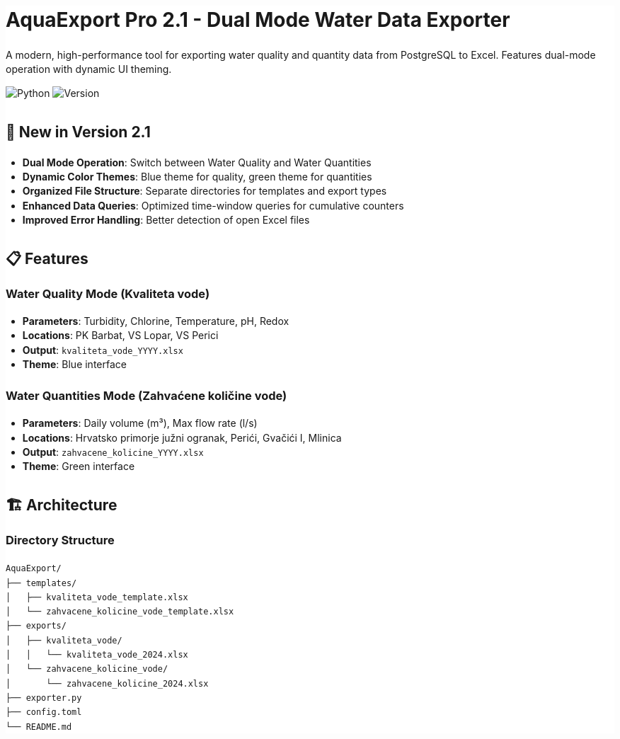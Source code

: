 # AquaExport Pro 2.1 - Dual Mode Water Data Exporter

A modern, high-performance tool for exporting water quality and quantity data from PostgreSQL to Excel. Features dual-mode operation with dynamic UI theming.

![Python](https://img.shields.io/badge/python-3.8+-blue.svg)
![Version](https://img.shields.io/badge/version-2.1.0-brightgreen.svg)

## 🚀 New in Version 2.1

- **Dual Mode Operation**: Switch between Water Quality and Water Quantities
- **Dynamic Color Themes**: Blue theme for quality, green theme for quantities
- **Organized File Structure**: Separate directories for templates and export types
- **Enhanced Data Queries**: Optimized time-window queries for cumulative counters
- **Improved Error Handling**: Better detection of open Excel files

## 📋 Features

### Water Quality Mode (Kvaliteta vode)
- **Parameters**: Turbidity, Chlorine, Temperature, pH, Redox
- **Locations**: PK Barbat, VS Lopar, VS Perici
- **Output**: `kvaliteta_vode_YYYY.xlsx`
- **Theme**: Blue interface

### Water Quantities Mode (Zahvaćene količine vode)
- **Parameters**: Daily volume (m³), Max flow rate (l/s)
- **Locations**: Hrvatsko primorje južni ogranak, Perići, Gvačići I, Mlinica
- **Output**: `zahvacene_kolicine_YYYY.xlsx`
- **Theme**: Green interface

## 🏗️ Architecture

### Directory Structure
```
AquaExport/
├── templates/
│   ├── kvaliteta_vode_template.xlsx
│   └── zahvacene_kolicine_vode_template.xlsx
├── exports/
│   ├── kvaliteta_vode/
│   │   └── kvaliteta_vode_2024.xlsx
│   └── zahvacene_kolicine_vode/
│       └── zahvacene_kolicine_2024.xlsx
├── exporter.py
├── config.toml
└── README.md
```
